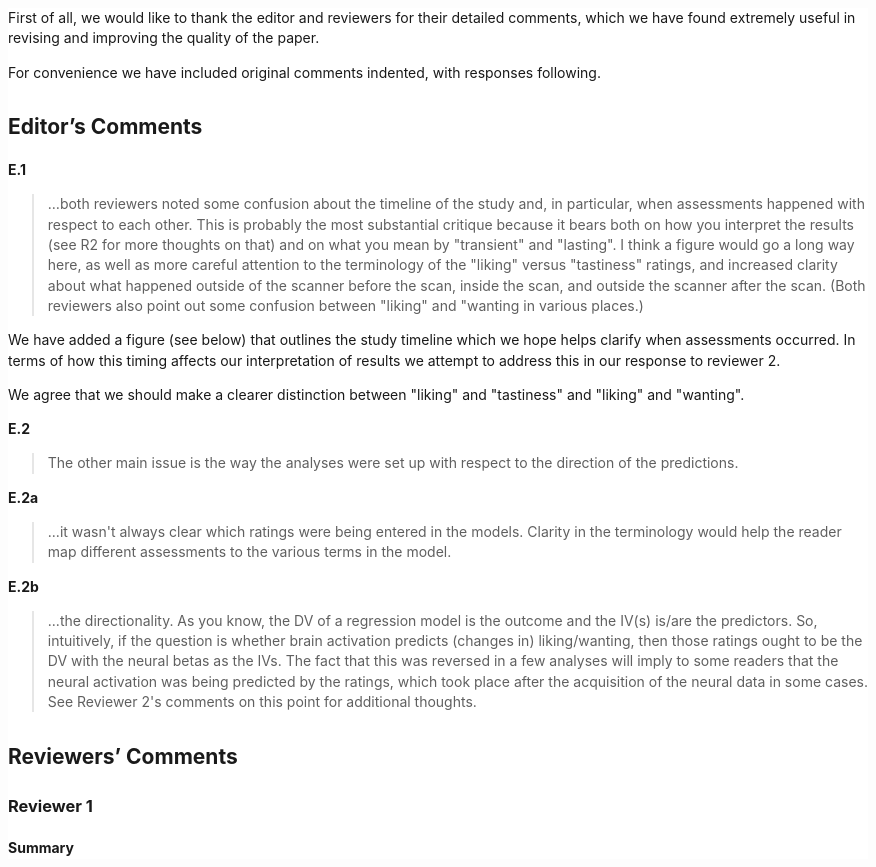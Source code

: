 First of all, we would like to thank the editor and reviewers for their detailed comments, which we have found extremely useful in revising and improving the quality of the paper. 

For convenience we have included original comments indented, with responses following.

 

## Editor’s Comments

**E.1** 

>…both reviewers noted some confusion about the timeline of the study and, in particular, when assessments happened with respect to each other. This is probably the most substantial critique because it bears both on how you interpret the results (see R2 for more thoughts on that) and on what you mean by "transient" and "lasting". I think a figure would go a long way here, as well as more careful attention to the terminology of the "liking" versus "tastiness" ratings, and increased clarity about what happened outside of the scanner before the scan, inside the scan, and outside the scanner after the scan. (Both reviewers also point out some confusion between "liking" and "wanting in various places.)

We have added a figure (see below) that outlines the study timeline which we hope helps clarify when assessments occurred. In terms of how this timing affects our interpretation of results we attempt to address this in our response to reviewer 2. 

We agree that we should make a clearer distinction between "liking" and "tastiness" and "liking" and "wanting".

**E.2** 

> The other main issue is the way the analyses were set up with respect to the direction of the predictions. 

**E.2a**

> ...it wasn't always clear which ratings were being entered in the models. Clarity in the terminology would help the reader map different assessments to the various terms in the model. 

 



**E.2b**

> ...the directionality. As you know, the DV of a regression model is the outcome and the IV(s) is/are the predictors. So, intuitively, if the question is whether brain activation predicts (changes in) liking/wanting, then those ratings ought to be the DV with the neural betas as the IVs. The fact that this was reversed in a few analyses will imply to some readers that the neural activation was being predicted by the ratings, which took place after the acquisition of the neural data in some cases. See Reviewer 2's comments on this point for additional thoughts.

 

 

## Reviewers’ Comments

### Reviewer 1

#### Summary

